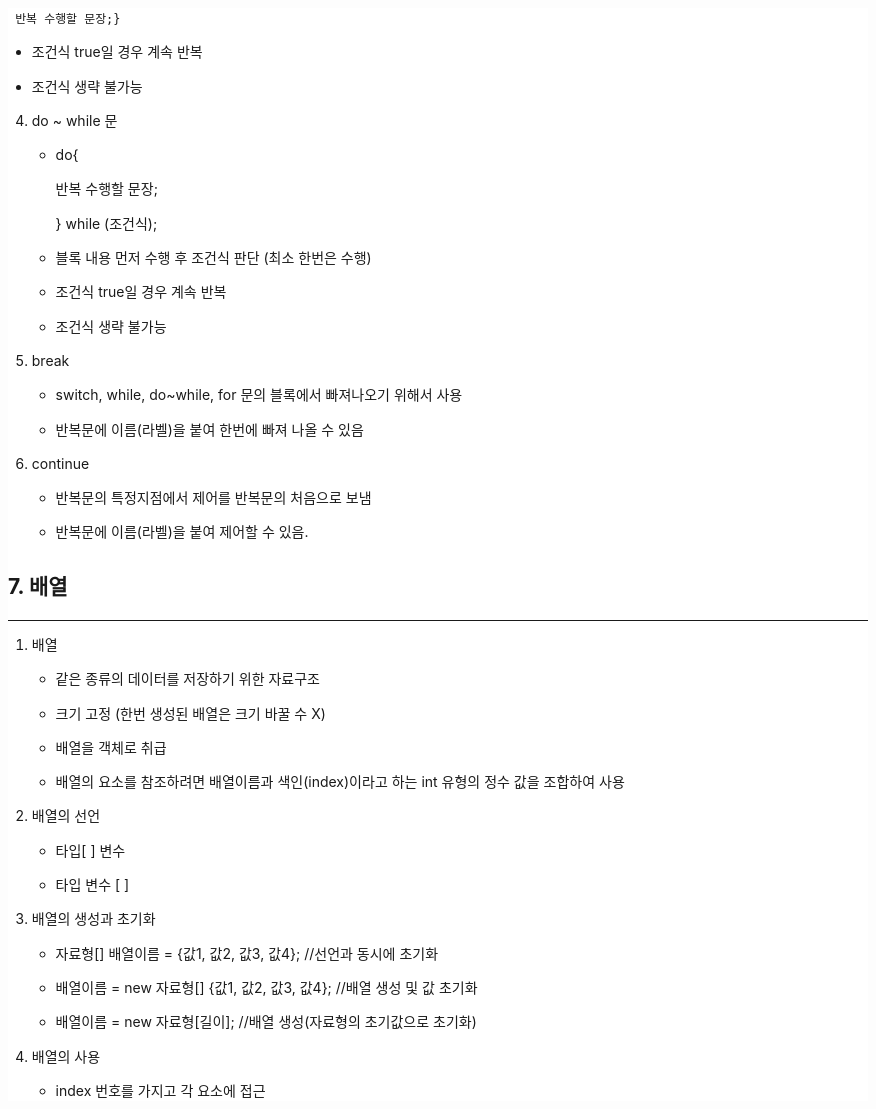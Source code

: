      반복 수행할 문장;}
   
   * 조건식 true일 경우 계속 반복
   
   * 조건식 생략 불가능

4. do ~ while 문
   
   * do{
     
     반복 수행할 문장;
     
     } while (조건식);
   
   * 블록 내용 먼저 수행 후 조건식 판단 (최소 한번은 수행)
   
   * 조건식 true일 경우 계속 반복
   
   * 조건식 생략 불가능

5. break
   
   * switch, while, do~while, for 문의 블록에서 빠져나오기 위해서 사용
   
   * 반복문에 이름(라벨)을 붙여 한번에 빠져 나올 수 있음

6. continue
   
   * 반복문의 특정지점에서 제어를 반복문의 처음으로 보냄
   
   * 반복문에 이름(라벨)을 붙여 제어할 수 있음.

## 7. 배열

----

1. 배열
   
   * 같은 종류의 데이터를 저장하기 위한 자료구조
   
   * 크기 고정 (한번 생성된 배열은 크기 바꿀 수 X)
   
   * 배열을 객체로 취급
   
   * 배열의 요소를 참조하려면 배열이름과 색인(index)이라고 하는 int 유형의 정수 값을 조합하여 사용

2. 배열의 선언
   
   * 타입[ ] 변수
   
   * 타입 변수 [ ]

3. 배열의 생성과 초기화
   
   * 자료형[] 배열이름 = {값1, 값2, 값3, 값4};    //선언과 동시에 초기화
   
   * 배열이름 = new 자료형[] {값1, 값2, 값3, 값4};    //배열 생성 및 값 초기화
   
   * 배열이름 = new 자료형[길이];                     //배열 생성(자료형의 초기값으로 초기화)

4. 배열의 사용
   
   * index 번호를 가지고 각 요소에 접근
   